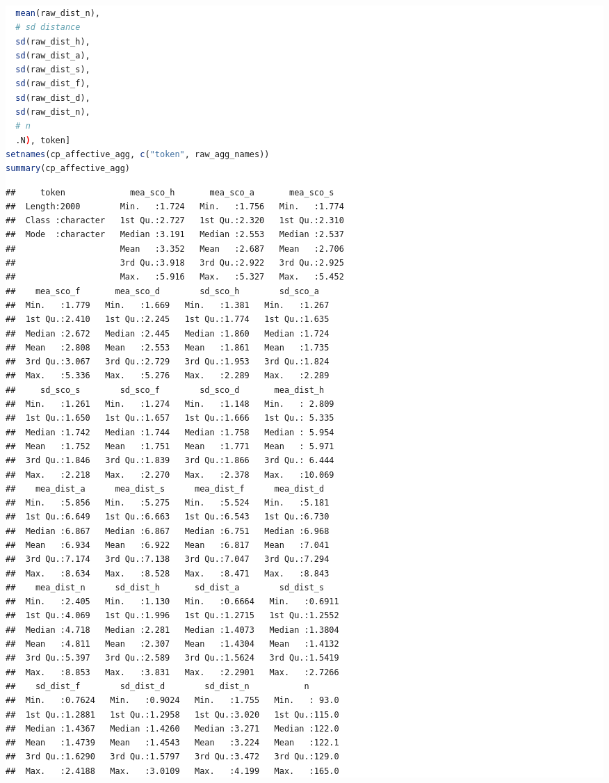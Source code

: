 ```r
  mean(raw_dist_n),
  # sd distance
  sd(raw_dist_h),
  sd(raw_dist_a),
  sd(raw_dist_s),
  sd(raw_dist_f),
  sd(raw_dist_d),
  sd(raw_dist_n),
  # n
  .N), token]
setnames(cp_affective_agg, c("token", raw_agg_names))
summary(cp_affective_agg)
```

```
##     token             mea_sco_h       mea_sco_a       mea_sco_s    
##  Length:2000        Min.   :1.724   Min.   :1.756   Min.   :1.774  
##  Class :character   1st Qu.:2.727   1st Qu.:2.320   1st Qu.:2.310  
##  Mode  :character   Median :3.191   Median :2.553   Median :2.537  
##                     Mean   :3.352   Mean   :2.687   Mean   :2.706  
##                     3rd Qu.:3.918   3rd Qu.:2.922   3rd Qu.:2.925  
##                     Max.   :5.916   Max.   :5.327   Max.   :5.452  
##    mea_sco_f       mea_sco_d        sd_sco_h        sd_sco_a    
##  Min.   :1.779   Min.   :1.669   Min.   :1.381   Min.   :1.267  
##  1st Qu.:2.410   1st Qu.:2.245   1st Qu.:1.774   1st Qu.:1.635  
##  Median :2.672   Median :2.445   Median :1.860   Median :1.724  
##  Mean   :2.808   Mean   :2.553   Mean   :1.861   Mean   :1.735  
##  3rd Qu.:3.067   3rd Qu.:2.729   3rd Qu.:1.953   3rd Qu.:1.824  
##  Max.   :5.336   Max.   :5.276   Max.   :2.289   Max.   :2.289  
##     sd_sco_s        sd_sco_f        sd_sco_d       mea_dist_h    
##  Min.   :1.261   Min.   :1.274   Min.   :1.148   Min.   : 2.809  
##  1st Qu.:1.650   1st Qu.:1.657   1st Qu.:1.666   1st Qu.: 5.335  
##  Median :1.742   Median :1.744   Median :1.758   Median : 5.954  
##  Mean   :1.752   Mean   :1.751   Mean   :1.771   Mean   : 5.971  
##  3rd Qu.:1.846   3rd Qu.:1.839   3rd Qu.:1.866   3rd Qu.: 6.444  
##  Max.   :2.218   Max.   :2.270   Max.   :2.378   Max.   :10.069  
##    mea_dist_a      mea_dist_s      mea_dist_f      mea_dist_d   
##  Min.   :5.856   Min.   :5.275   Min.   :5.524   Min.   :5.181  
##  1st Qu.:6.649   1st Qu.:6.663   1st Qu.:6.543   1st Qu.:6.730  
##  Median :6.867   Median :6.867   Median :6.751   Median :6.968  
##  Mean   :6.934   Mean   :6.922   Mean   :6.817   Mean   :7.041  
##  3rd Qu.:7.174   3rd Qu.:7.138   3rd Qu.:7.047   3rd Qu.:7.294  
##  Max.   :8.634   Max.   :8.528   Max.   :8.471   Max.   :8.843  
##    mea_dist_n      sd_dist_h       sd_dist_a        sd_dist_s     
##  Min.   :2.405   Min.   :1.130   Min.   :0.6664   Min.   :0.6911  
##  1st Qu.:4.069   1st Qu.:1.996   1st Qu.:1.2715   1st Qu.:1.2552  
##  Median :4.718   Median :2.281   Median :1.4073   Median :1.3804  
##  Mean   :4.811   Mean   :2.307   Mean   :1.4304   Mean   :1.4132  
##  3rd Qu.:5.397   3rd Qu.:2.589   3rd Qu.:1.5624   3rd Qu.:1.5419  
##  Max.   :8.853   Max.   :3.831   Max.   :2.2901   Max.   :2.7266  
##    sd_dist_f        sd_dist_d        sd_dist_n           n        
##  Min.   :0.7624   Min.   :0.9024   Min.   :1.755   Min.   : 93.0  
##  1st Qu.:1.2881   1st Qu.:1.2958   1st Qu.:3.020   1st Qu.:115.0  
##  Median :1.4367   Median :1.4260   Median :3.271   Median :122.0  
##  Mean   :1.4739   Mean   :1.4543   Mean   :3.224   Mean   :122.1  
##  3rd Qu.:1.6290   3rd Qu.:1.5797   3rd Qu.:3.472   3rd Qu.:129.0  
##  Max.   :2.4188   Max.   :3.0109   Max.   :4.199   Max.   :165.0
```
